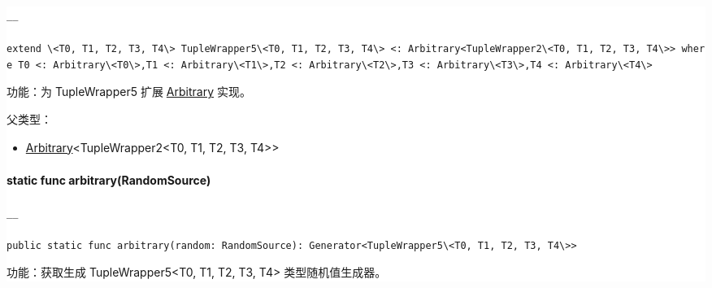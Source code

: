     __
    
    extend \<T0, T1, T2, T3, T4\> TupleWrapper5\<T0, T1, T2, T3, T4\> <: Arbitrary<TupleWrapper2\<T0, T1, T2, T3, T4\>> where T0 <: Arbitrary\<T0\>,T1 <: Arbitrary\<T1\>,T2 <: Arbitrary\<T2\>,T3 <: Arbitrary\<T3\>,T4 <: Arbitrary\<T4\>
    
功能：为 TupleWrapper5 扩展 [Arbitrary](https://docs.cangjie-lang.cn/docs/1.0.1/libs/std/unittest_prop_test/unittest_prop_test_package_api/unittest_prop_test_package_interfaces.html#interface-arbitrary) 实现。

父类型：

  * [Arbitrary](https://docs.cangjie-lang.cn/docs/1.0.1/libs/std/unittest_prop_test/unittest_prop_test_package_api/unittest_prop_test_package_interfaces.html#interface-arbitrary)<TupleWrapper2\<T0, T1, T2, T3, T4\>>

#### static func arbitrary\(RandomSource\)
    
    __
    
    public static func arbitrary(random: RandomSource): Generator<TupleWrapper5\<T0, T1, T2, T3, T4\>>
    
功能：获取生成 TupleWrapper5\<T0, T1, T2, T3, T4\> 类型随机值生成器。